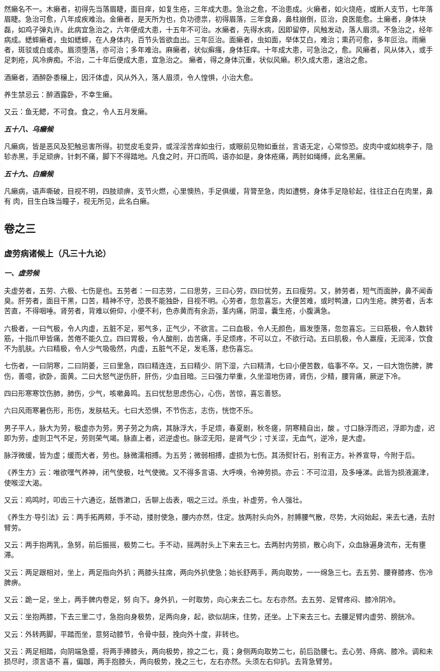 然癞名不一。木癞者，初得先当落眉睫，面目痒，如复生疮，三年成大患。急治之愈，不治患成。火癞者，如火烧疮，或断人支节，七年落眉睫。急治可愈，八年成疾难治。金癞者，是天所为也，负功德祟，初得眉落，三年食鼻，鼻柱崩倒，叵治，良医能愈。土癞者，身体块磊，如鸡子弹丸许。此病宜急治之，六年便成大患，十五年不可治。水癞者，先得水病，因即留停，风触发动，落人眉须。不急治之，经年病成。蟋蟀癞者，虫如蟋蟀，在人身体内，百节头皆欲血出。三年叵治。面癞者，虫如面，举体艾白，难治；熏药可愈，多年叵治。雨癞者，斑驳或白或赤。眉须堕落，亦可治；多年难治。麻癞者，状似癣瘙，身体狂痒。十年成大患，可急治之，愈。风癞者，风从体入，或手足刺疮，风冷痹痴。不治，二十年后便成大患，宜急治之。 癞者，得之身体沉重，状似风癞。积久成大患，速治之愈。  

酒癞者，酒醉卧黍穣上，因汗体虚，风从外入，落人眉须，令人惶惧，小治大愈。  

养生禁忌云：醉酒露卧，不幸生癞。  

又云：鱼无鳃，不可食。食之，令人五月发癞。  

***五十八、乌癞候***  

凡癞病，皆是恶风及犯触忌害所得。初觉皮毛变异，或淫淫苦痒如虫行，或眼前见物如垂丝，言语无定，心常惊恐。皮肉中或如桃李子，隐轸赤黑，手足顽痹，针刺不痛，脚下不得踏地。凡食之时，开口而鸣，语亦如是，身体疮痛，两肘如绳缚，此名黑癞。  

***五十九、白癞候***  

凡癞病，语声嘶破，目视不明，四肢顽痹，支节火燃，心里懊热，手足俱缓，背膂至急，肉如遭劈，身体手足隐轸起，往往正白在肉里，鼻有 肉，目生白珠当瞳子，视无所见，此名白癞。  

## 卷之三

### 虚劳病诸候上（凡三十九论）  

***一、虚劳候***  

夫虚劳者，五劳、六极、七伤是也。五劳者：一曰志劳，二曰思劳，三曰心劳，四曰忧劳，五曰瘦劳。又，肺劳者，短气而面肿，鼻不闻香臭。肝劳者，面目干黑，口苦，精神不守，恐畏不能独卧，目视不明。心劳者，忽忽喜忘，大便苦难，或时鸭溏，口内生疮。脾劳者，舌本苦直，不得咽唾。肾劳者，背难以俯仰，小便不利，色赤黄而有余沥，茎内痛，阴湿，囊生疮，小腹满急。  

六极者，一曰气极，令人内虚，五脏不足，邪气多，正气少，不欲言。二曰血极，令人无颜色，眉发堕落，忽忽喜忘。三曰筋极，令人数转筋，十指爪甲皆痛，苦倦不能久立。四曰胃极，令人酸削，齿苦痛，手足烦疼，不可以立，不欲行动。五曰肌极，令人羸瘦，无润泽，饮食不为肌肤。六曰精极，令人少气吸吸然，内虚，五脏气不足，发毛落，悲伤喜忘。  

七伤者，一曰阴寒，二曰阴萎，三曰里急，四曰精连连，五曰精少、阴下湿，六曰精清，七曰小便苦数，临事不卒。又，一曰大饱伤脾，脾伤，善噫，欲卧，面黄。二曰大怒气逆伤肝，肝伤，少血目暗。三曰强力举重，久坐湿地伤肾，肾伤，少精，腰背痛，厥逆下冷。  

四曰形寒寒饮伤肺，肺伤，少气，咳嗽鼻鸣。五曰忧愁思虑伤心，心伤，苦惊，喜忘善怒。  

六曰风雨寒暑伤形，形伤，发肤枯夭。七曰大恐惧，不节伤志，志伤，恍惚不乐。  

男子平人，脉大为劳，极虚亦为劳。男子劳之为病，其脉浮大，手足烦，春夏剧，秋冬瘥，阴寒精自出，酸 。寸口脉浮而迟，浮即为虚，迟即为劳，虚则卫气不足，劳则荣气竭。脉直上者，迟逆虚也。脉涩无阳，是肾气少；寸关涩，无血气，逆冷，是大虚。  

脉浮微缓，皆为虚；缓而大者，劳也。脉微濡相搏。为五劳；微弱相搏，虚损为七伤。其汤熨针石，别有正方。补养宣导，今附于后。  

《养生方》云：唯欲嘿气养神，闭气使极，吐气使微。又不得多言语、大呼唤，令神劳损。亦云：不可泣泪，及多唾涕。此皆为损液漏津，使喉涩大渴。  

又云：鸡鸣时，叩齿三十六通讫，舐唇漱口，舌聊上齿表，咽之三过。杀虫，补虚劳，令人强壮。  

《养生方·导引法》云：两手拓两颊，手不动，搂肘使急，腰内亦然，住定。放两肘头向外，肘膊腰气散，尽势，大闷始起，来去七通，去肘臂劳。  

又云：两手抱两乳，急努，前后振摇，极势二七。手不动，摇两肘头上下来去三七。去两肘内劳损，散心向下，众血脉遍身流布，无有壅滞。  

又云：两足跟相对，坐上，两足指向外扒；两膝头拄席，两向外扒使急；始长舒两手，两向取势，一一绵急三七。去五劳、腰脊膝疼、伤冷脾痹。  

又云：跪一足，坐上，两手髀内卷足，努 向下。身外扒，一时取势，向心来去二七。左右亦然。去五劳、足臂疼闷、膝冷阴冷。  

又云：坐抱两膝，下去三里二寸，急抱向身极势，足两向身，起，欲似胡床，住势，还坐。上下来去三七。去腰足臂内虚劳、膀胱冷。  

又云：外转两脚，平踏而坐，意努动膝节，令骨中鼓，挽向外十度，非转也。  

又云：两足相踏，向阴端急蹙，将两手捧膝头，两向极势，捺之二七，竟；身侧两向取势二七，前后劭腰七。去心劳、痔病、膝冷。调和未损尽时，须言语不 喜，偏跏，两手抱膝头，两向极势，挽之三七，左右亦然。头须左右仰扒。去背急臂劳。  
